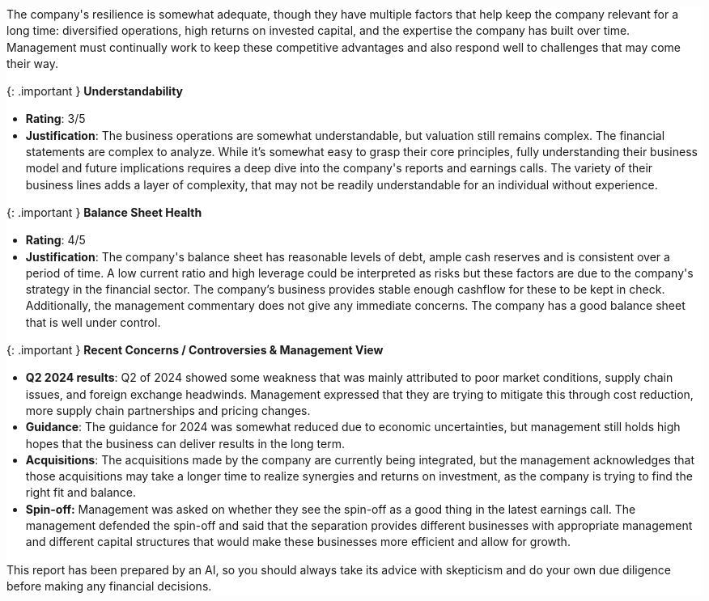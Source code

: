 The company's resilience is somewhat adequate, though they have multiple factors that help keep the company relevant for a long time: diversified operations, high returns on invested capital, and the expertise the company has built over time. Management must continually work to keep these competitive advantages and also respond well to challenges that may come their way.

{: .important }
**Understandability**

*   **Rating**: 3/5
*  **Justification**: The business operations are somewhat understandable, but valuation still remains complex. The financial statements are complex to analyze. While it’s somewhat easy to grasp their core principles, fully understanding their business model and future implications requires a deep dive into the company's reports and earnings calls. The variety of their business lines adds a layer of complexity, that may not be readily understandable for an individual without experience.

{: .important }
**Balance Sheet Health**

*  **Rating**: 4/5 
*  **Justification**: The company's balance sheet has reasonable levels of debt, ample cash reserves and is consistent over a period of time. A low current ratio and high leverage could be interpreted as risks but these factors are due to the company's strategy in the financial sector. The company’s business provides stable enough cashflow for these to be kept in check. Additionally, the management commentary does not give any immediate concerns. The company has a good balance sheet that is well under control.
    

{: .important }
**Recent Concerns / Controversies & Management View**

*   **Q2 2024 results**: Q2 of 2024 showed some weakness that was mainly attributed to poor market conditions, supply chain issues, and foreign exchange headwinds. Management expressed that they are trying to mitigate this through cost reduction, more supply chain partnerships and pricing changes. 
*   **Guidance**: The guidance for 2024 was somewhat reduced due to economic uncertainties, but management still holds high hopes that the business can deliver results in the long term.
*   **Acquisitions**: The acquisitions made by the company are currently being integrated, but the management acknowledges that those acquisitions may take a longer time to realize synergies and returns on investment, as the company is trying to find the right fit and balance. 
*  **Spin-off:** Management was asked on whether they see the spin-off as a good thing in the latest earnings call. The management defended the spin-off and said that the separation provides different businesses with appropriate management and different capital structures that would make these businesses more efficient and allow for growth.
    
   
This report has been prepared by an AI, so you should always take its advice with skepticism and do your own due diligence before making any financial decisions.
